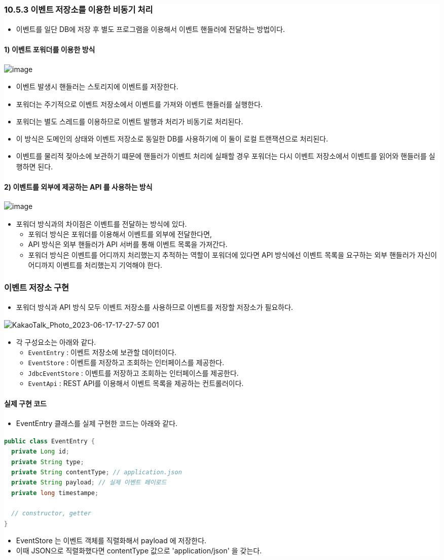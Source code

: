 ### 10.5.3 이벤트 저장소를 이용한 비동기 처리
- 이벤트를 일단 DB에 저장 후 별도 프로그램을 이용해서 이벤트 핸들러에 전달하는 방법이다.


#### 1) 이벤트 포워더를 이용한 방식

![image](https://github.com/jeonyoungho/jeonyoungho.github.io/assets/44339530/b6353999-023a-48ab-ba90-8b781c67916f)

- 이벤트 발생시 핸들러는 스토리지에 이벤트를 저장한다.
- 포워더는 주기적으로 이벤트 저장소에서 이벤트를 가져와 이벤트 핸들러를 실행한다.
- 포워더는 별도 스레드를 이용하므로 이벤트 발행과 처리가 비동기로 처리된다.

- 이 방식은 도메인의 상태와 이벤트 저장소로 동일한 DB를 사용하기에 이 둘이 로컬 트랜잭션으로 처리된다.
- 이벤트를 물리적 젖아소에 보관하기 떄문에 핸들러가 이벤트 처리에 실패할 경우 포워더는 다시 이벤트 저장소에서 이벤트를 읽어와 핸들러를 실행하면 된다.

#### 2) 이벤트를 외부에 제공하는 API 를 사용하는 방식

![image](https://github.com/jeonyoungho/jeonyoungho.github.io/assets/44339530/6e87d2e7-1185-45d9-abe8-81b894c41dfa)

- 포워더 방식과의 차이점은 이벤트를 전달하는 방식에 있다.
  - 포워더 방식은 포워더를 이용해서 이벤트를 외부에 전달한다면,
  - API 방식은 외부 핸들러가 API 서버를 통해 이벤트 목록을 가져간다.
  - 포워더 방식은 이벤트를 어디까지 처리했는지 추적하는 역할이 포워더에 있다면 API 방식에선 이벤트 목록을 요구하는 외부 핸들러가 자신이 어디까지 이벤트를 처리했는지 기억해야 한다.

### 이벤트 저장소 구현
- 포워더 방식과 API 방식 모두 이벤트 저장소를 사용하므로 이벤트를 저장할 저장소가 필요하다.

![KakaoTalk_Photo_2023-06-17-17-27-57 001](https://github.com/jeonyoungho/jeonyoungho.github.io/assets/44339530/1f0bb114-b94b-41f8-b2f6-381b536aeca8)

- 각 구성요소는 아래와 같다.
  - `EventEntry` : 이벤트 저장소에 보관할 데이터이다.
  - `EventStore` : 이벤트를 저장하고 조회하는 인터페이스를 제공한다.
  - `JdbcEventStore` : 이벤트를 저장하고 조회하는 인터페이스를 제공한다.
  - `EventApi` : REST API를 이용해서 이벤트 목록을 제공하는 컨트롤러이다.

#### 실제 구현 코드
- EventEntry 클래스를 실제 구현한 코드는 아래와 같다.

```java
public class EventEntry {
  private Long id;
  private String type;
  private String contentType; // application.json
  private String payload; // 실제 이벤트 페이로드
  private long timestampe;

  // constructor, getter
}
```

- EventStore 는 이벤트 객체를 직렬화해서 payload 에 저장한다.
- 이때 JSON으로 직렬화했다면 contentType 값으로 'application/json' 을 갖는다.
